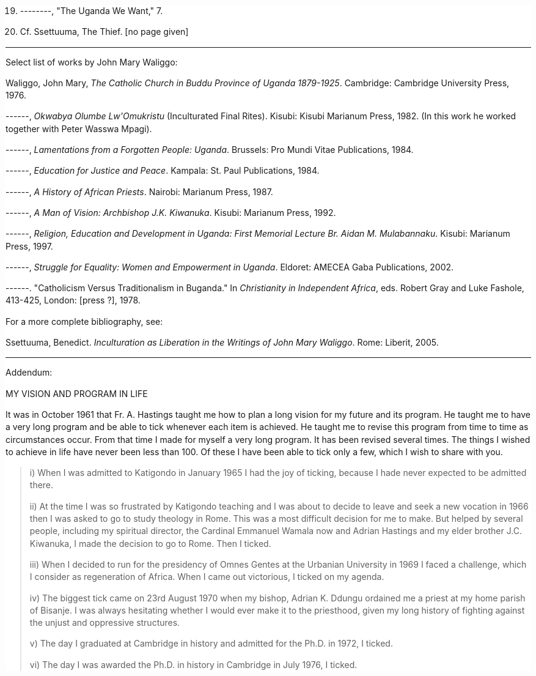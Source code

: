 19. --------, "The Uganda We Want," 7.

20. Cf. Ssettuuma, The Thief. [no page given]

---

Select list of works by John Mary Waliggo:

Waliggo, John Mary, *The Catholic Church in Buddu Province of Uganda 1879-1925*. Cambridge: Cambridge University Press, 1976.

------, *Okwabya Olumbe Lw'Omukristu* (Inculturated Final Rites). Kisubi: Kisubi Marianum Press, 1982. (In this work he worked together with Peter Wasswa Mpagi).

------, *Lamentations from a Forgotten People: Uganda*. Brussels: Pro Mundi Vitae Publications, 1984.

------, *Education for Justice and Peace*. Kampala: St. Paul Publications, 1984.

------, *A History of African Priests*. Nairobi: Marianum Press, 1987.

------, *A Man of Vision: Archbishop J.K. Kiwanuka*. Kisubi: Marianum Press, 1992.

------, *Religion, Education and Development in Uganda: First Memorial Lecture Br. Aidan M. Mulabannaku*. Kisubi: Marianum Press, 1997.

------, *Struggle for Equality: Women and Empowerment in Uganda*. Eldoret:  AMECEA Gaba Publications, 2002.

------. "Catholicism Versus Traditionalism in Buganda." In *Christianity in Independent Africa*, eds. Robert Gray and Luke Fashole, 413-425, London: [press ?], 1978.

For a more complete bibliography, see:

Ssettuuma, Benedict. *Inculturation as Liberation in the Writings of John Mary Waliggo*. Rome: Liberit, 2005.

---

Addendum:

MY VISION AND PROGRAM IN LIFE

It was in October 1961 that Fr. A. Hastings taught me how to plan a long vision for my future and its program. He taught me to have a very long program and be able to tick whenever each item is achieved. He taught me to revise this program from time to time as circumstances occur. From that time I made for myself a very long program. It has been revised several times. The things I wished to achieve in life have never been less than 100. Of these I have been able to tick only a few, which I wish to share with you.

> i) When I was admitted to Katigondo in January 1965 I had the joy of ticking, because I hade never expected to be admitted there.
>
> ii) At the time I was so frustrated by Katigondo teaching and I was about to decide to leave and seek a new vocation in 1966 then I was asked to go to study theology in Rome. This was a most difficult decision for me to make. But helped by several people, including my spiritual director, the Cardinal Emmanuel Wamala now and Adrian Hastings and my elder brother J.C. Kiwanuka, I made the decision to go to Rome. Then I ticked.
>
> iii) When I decided to run for the presidency of Omnes Gentes at the Urbanian University in 1969 I faced a challenge, which I consider as regeneration of Africa. When I came out victorious, I ticked on my agenda.
>
> iv) The biggest tick came on 23rd August 1970 when my bishop, Adrian K. Ddungu ordained me a priest at my home parish of Bisanje. I was always hesitating whether I would ever make it to the priesthood, given my long history of fighting against the unjust and oppressive structures.
>
> v) The day I graduated at Cambridge in history and admitted for the Ph.D. in 1972, I ticked.
>
> vi) The day I was awarded the Ph.D. in history in Cambridge in July 1976, I ticked.
>